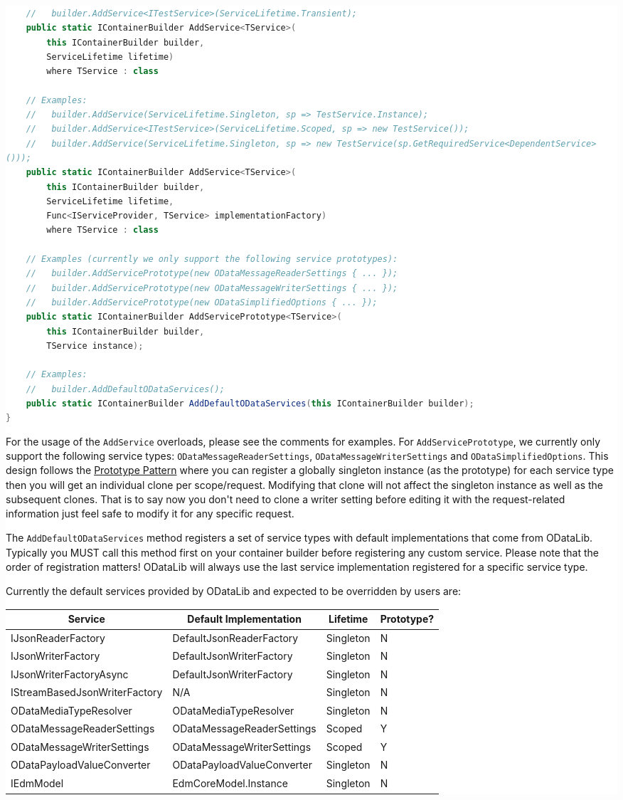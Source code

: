 ```C#
    //   builder.AddService<ITestService>(ServiceLifetime.Transient);
    public static IContainerBuilder AddService<TService>(
        this IContainerBuilder builder,
        ServiceLifetime lifetime)
        where TService : class

    // Examples:
    //   builder.AddService(ServiceLifetime.Singleton, sp => TestService.Instance);
    //   builder.AddService<ITestService>(ServiceLifetime.Scoped, sp => new TestService());
    //   builder.AddService(ServiceLifetime.Singleton, sp => new TestService(sp.GetRequiredService<DependentService>()));
    public static IContainerBuilder AddService<TService>(
        this IContainerBuilder builder,
        ServiceLifetime lifetime,
        Func<IServiceProvider, TService> implementationFactory)
        where TService : class

    // Examples (currently we only support the following service prototypes):
    //   builder.AddServicePrototype(new ODataMessageReaderSettings { ... });
    //   builder.AddServicePrototype(new ODataMessageWriterSettings { ... });
    //   builder.AddServicePrototype(new ODataSimplifiedOptions { ... });
    public static IContainerBuilder AddServicePrototype<TService>(
        this IContainerBuilder builder,
        TService instance);

    // Examples:
    //   builder.AddDefaultODataServices();
    public static IContainerBuilder AddDefaultODataServices(this IContainerBuilder builder);
}
```

For the usage of the `AddService` overloads, please see the comments for examples. For `AddServicePrototype`, we currently only support the following service types: `ODataMessageReaderSettings`, `ODataMessageWriterSettings` and `ODataSimplifiedOptions`. This design follows the [Prototype Pattern](https://en.wikipedia.org/wiki/Prototype_pattern) where you can register a globally singleton instance (as the prototype) for each service type then you will get an individual clone per scope/request. Modifying that clone will not affect the singleton instance as well as the subsequent clones. That is to say now you don't need to clone a writer setting before editing it with the request-related information just feel safe to modify it for any specific request. 

The `AddDefaultODataServices` method registers a set of service types with default implementations that come from ODataLib. Typically you MUST call this method first on your container builder before registering any custom service. Please note that the order of registration matters! ODataLib will always use the last service implementation registered for a specific service type.

Currently the default services provided by ODataLib and expected to be overridden by users are:

|Service|Default Implementation|Lifetime|Prototype?|
|-------|---------------------|--------|----------|
|IJsonReaderFactory|DefaultJsonReaderFactory|Singleton|N|
|IJsonWriterFactory|DefaultJsonWriterFactory|Singleton|N|
|IJsonWriterFactoryAsync|DefaultJsonWriterFactory|Singleton|N|
|IStreamBasedJsonWriterFactory|N/A|Singleton|N|
|ODataMediaTypeResolver|ODataMediaTypeResolver|Singleton|N|
|ODataMessageReaderSettings|ODataMessageReaderSettings|Scoped|Y|
|ODataMessageWriterSettings|ODataMessageWriterSettings|Scoped|Y|
|ODataPayloadValueConverter|ODataPayloadValueConverter|Singleton|N|
|IEdmModel|EdmCoreModel.Instance|Singleton|N|